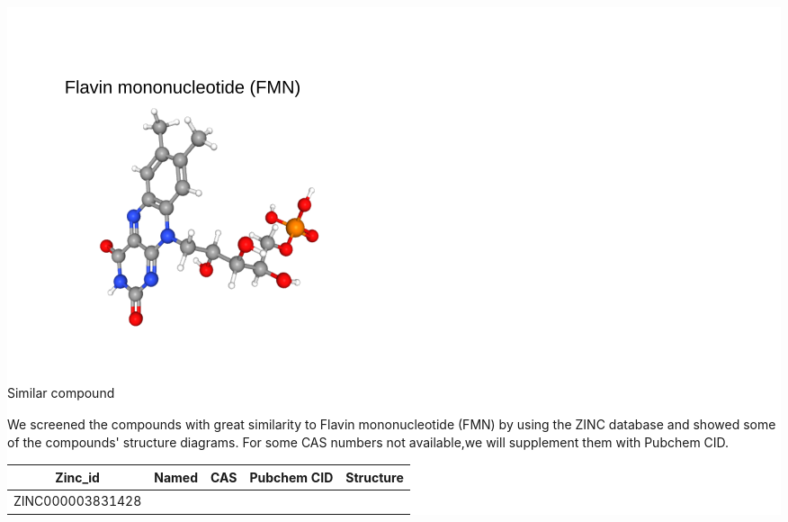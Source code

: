 <td style="text-align:center;padding-bottom: 0px;padding-left: 0px;padding-top: 0px;padding-right: 0px"><img src="/images/Structure_ligand/FMN_stru_ligand2.svg" alt="drawing" style="width:400px"  px="" /></td>
</tr>
</table>
<div style="display: flex; justify-content: center;">
  </div>
                    
<p class="blowheader_box">Similar compound</p>
<font><p>We screened the compounds with great similarity to Flavin mononucleotide (FMN) by using the ZINC database and showed some of the compounds' structure diagrams. For some CAS numbers not available,we will supplement them with Pubchem CID.</p></font>
<table class="table table-bordered" style="table-layout:fixed;width:1000px;margin-left:auto;margin-right:auto;" >
  <thead>
      <tr>
        <th onclick="sortTable(1)">Zinc_id</th>
        <th onclick="sortTable(2)">Named</th>
        <th onclick="sortTable(3)">CAS</th>
        <th onclick="sortTable(4)">Pubchem CID</th>
        <th onclick="sortTable(5)">Structure</th>
      </tr>
  </thead>
    <tbody>
      <tr>
        <td name="td1">ZINC000003831428</td>